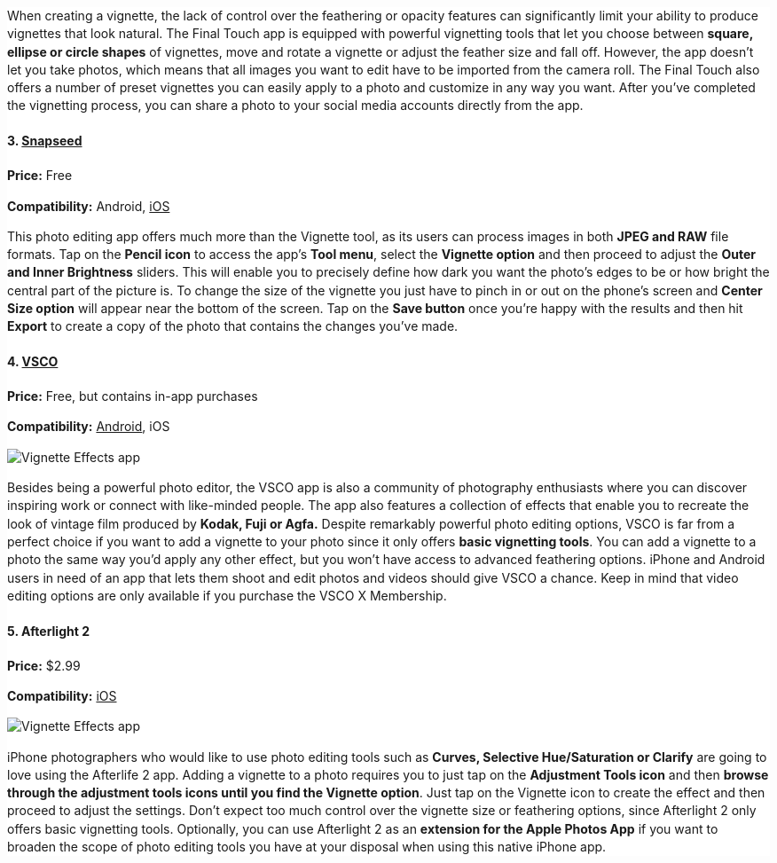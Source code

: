 When creating a vignette, the lack of control over the feathering or opacity features can significantly limit your ability to produce vignettes that look natural. The Final Touch app is equipped with powerful vignetting tools that let you choose between **square, ellipse or circle shapes** of vignettes, move and rotate a vignette or adjust the feather size and fall off. However, the app doesn’t let you take photos, which means that all images you want to edit have to be imported from the camera roll. The Final Touch also offers a number of preset vignettes you can easily apply to a photo and customize in any way you want. After you’ve completed the vignetting process, you can share a photo to your social media accounts directly from the app.

#### 3. [Snapseed](https://play.google.com/store/apps/details?id=com.niksoftware.snapseed&hl=en)

**Price:** Free

**Compatibility:** Android, [iOS](https://itunes.apple.com/us/app/snapseed/id439438619?mt=8&ign-mpt=uo%3D8)

This photo editing app offers much more than the Vignette tool, as its users can process images in both **JPEG and RAW** file formats. Tap on the **Pencil icon** to access the app’s **Tool menu**, select the **Vignette option** and then proceed to adjust the **Outer and Inner Brightness** sliders. This will enable you to precisely define how dark you want the photo’s edges to be or how bright the central part of the picture is. To change the size of the vignette you just have to pinch in or out on the phone’s screen and **Center Size option** will appear near the bottom of the screen. Tap on the **Save button** once you’re happy with the results and then hit **Export** to create a copy of the photo that contains the changes you’ve made.

#### 4. [VSCO](https://itunes.apple.com/us/app/vsco/id588013838?mt=8)

**Price:** Free, but contains in-app purchases

**Compatibility:** [Android](https://play.google.com/store/apps/details?id=com.vsco.cam&hl=en), iOS

![Vignette Effects app ](https://images.wondershare.com/filmora/article-images/vsco-vignette-app.jpg)

Besides being a powerful photo editor, the VSCO app is also a community of photography enthusiasts where you can discover inspiring work or connect with like-minded people. The app also features a collection of effects that enable you to recreate the look of vintage film produced by **Kodak, Fuji or Agfa.** Despite remarkably powerful photo editing options, VSCO is far from a perfect choice if you want to add a vignette to your photo since it only offers **basic vignetting tools**. You can add a vignette to a photo the same way you’d apply any other effect, but you won’t have access to advanced feathering options. iPhone and Android users in need of an app that lets them shoot and edit photos and videos should give VSCO a chance. Keep in mind that video editing options are only available if you purchase the VSCO X Membership.

#### 5. Afterlight 2

**Price:** $2.99

**Compatibility:** [iOS](https://itunes.apple.com/us/app/afterlight-2/id1293122457?mt=8)

![Vignette Effects app ](https://images.wondershare.com/filmora/article-images/afterlight-2-vignette-app.jpg)

iPhone photographers who would like to use photo editing tools such as **Curves, Selective Hue/Saturation or Clarify** are going to love using the Afterlife 2 app. Adding a vignette to a photo requires you to just tap on the **Adjustment Tools icon** and then **browse through the adjustment tools icons until you find the Vignette option**. Just tap on the Vignette icon to create the effect and then proceed to adjust the settings. Don’t expect too much control over the vignette size or feathering options, since Afterlight 2 only offers basic vignetting tools. Optionally, you can use Afterlight 2 as an **extension for the Apple Photos App** if you want to broaden the scope of photo editing tools you have at your disposal when using this native iPhone app.
